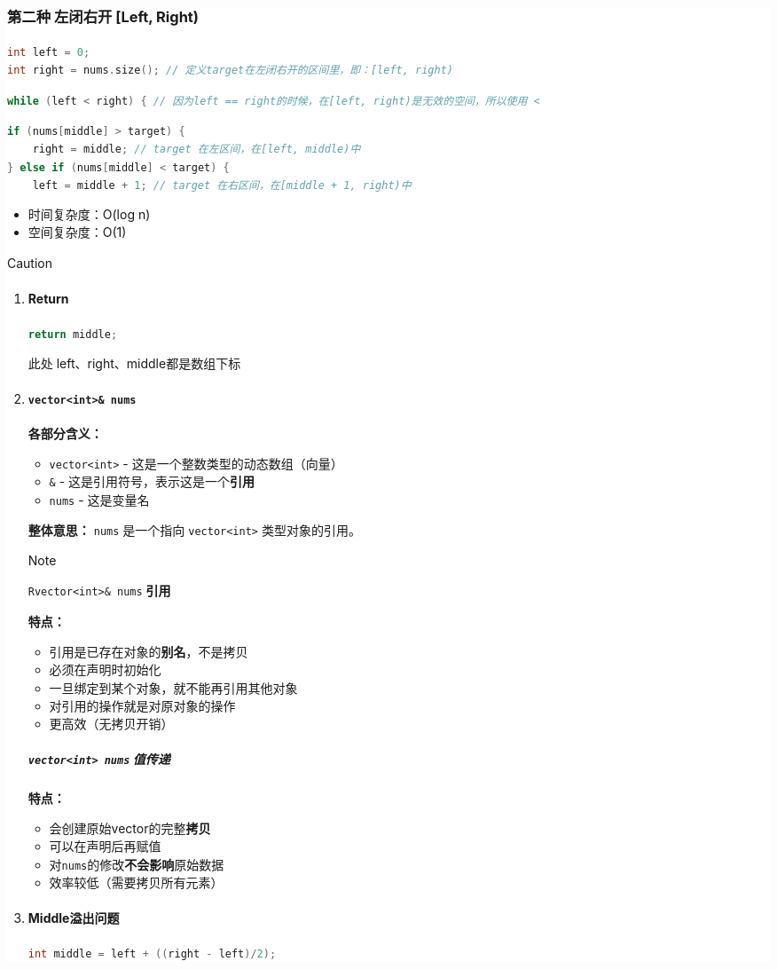 ### 第二种 左闭右开 [Left, Right)

```cpp
int left = 0;
int right = nums.size(); // 定义target在左闭右开的区间里，即：[left, right)
```

```cpp
while (left < right) { // 因为left == right的时候，在[left, right)是无效的空间，所以使用 <
```

```cpp
if (nums[middle] > target) {
    right = middle; // target 在左区间，在[left, middle)中
} else if (nums[middle] < target) {
    left = middle + 1; // target 在右区间，在[middle + 1, right)中
```

- 时间复杂度：O(log n)
- 空间复杂度：O(1)

> [!CAUTION]
>
> 1. #### Return
>
>    ```cpp
>    return middle;
>    ```
>
>    此处 left、right、middle都是数组下标
>
> 2. #### `vector<int>& nums` 
>
>    **各部分含义：**
>
>    - `vector<int>` - 这是一个整数类型的动态数组（向量）
>    - `&` - 这是引用符号，表示这是一个**引用**
>    - `nums` - 这是变量名
>
>    **整体意思：** `nums` 是一个指向 `vector<int>` 类型对象的引用。
>
>    > [!NOTE]
>    >
>    > `Rvector<int>& nums` **引用**
>    >
>    > **特点：**
>    >
>    > - 引用是已存在对象的**别名**，不是拷贝
>    > - 必须在声明时初始化
>    > - 一旦绑定到某个对象，就不能再引用其他对象
>    > - 对引用的操作就是对原对象的操作
>    > - 更高效（无拷贝开销）
>    >
>    > ##### `vector<int> nums` 值传递
>    >
>    > **特点：**
>    >
>    > - 会创建原始vector的完整**拷贝**
>    > - 可以在声明后再赋值
>    > - 对`nums`的修改**不会影响**原始数据
>    > - 效率较低（需要拷贝所有元素）
>
> 3. #### Middle溢出问题
>
>    ```cpp
>    int middle = left + ((right - left)/2);